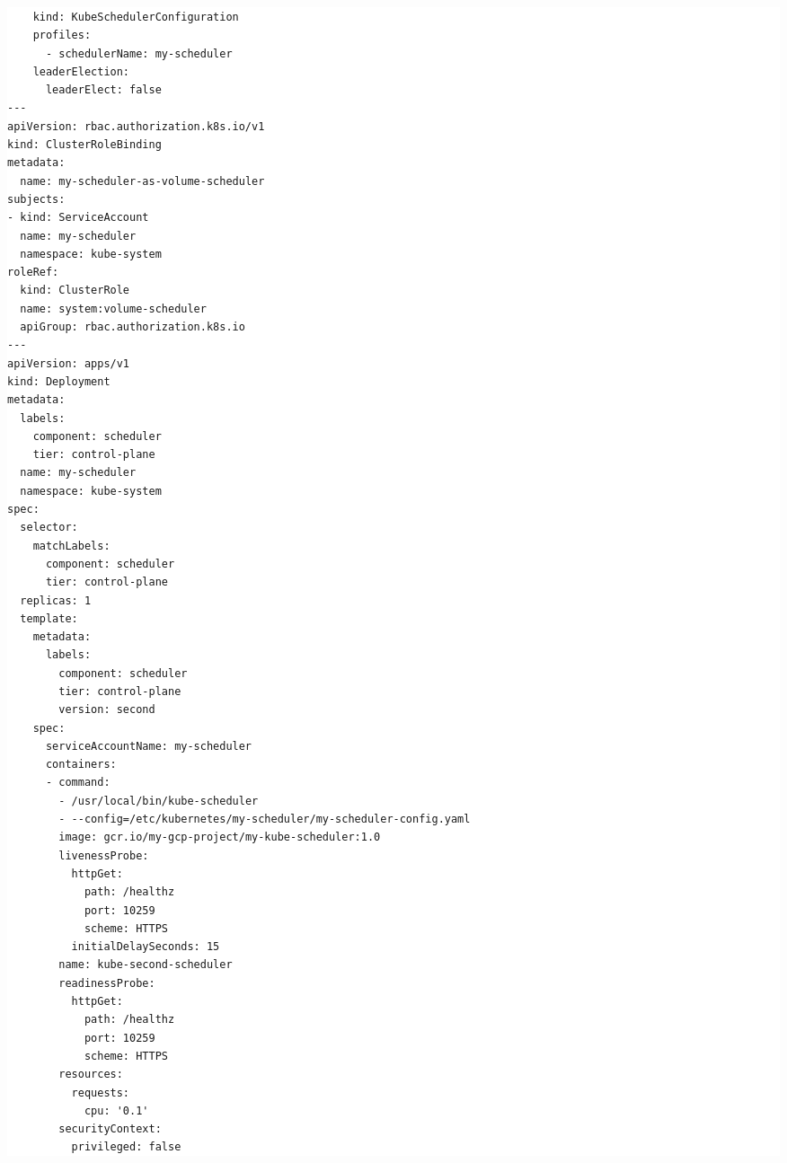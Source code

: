         kind: KubeSchedulerConfiguration
        profiles:
          - schedulerName: my-scheduler
        leaderElection:
          leaderElect: false    
    ---
    apiVersion: rbac.authorization.k8s.io/v1
    kind: ClusterRoleBinding
    metadata:
      name: my-scheduler-as-volume-scheduler
    subjects:
    - kind: ServiceAccount
      name: my-scheduler
      namespace: kube-system
    roleRef:
      kind: ClusterRole
      name: system:volume-scheduler
      apiGroup: rbac.authorization.k8s.io
    ---
    apiVersion: apps/v1
    kind: Deployment
    metadata:
      labels:
        component: scheduler
        tier: control-plane
      name: my-scheduler
      namespace: kube-system
    spec:
      selector:
        matchLabels:
          component: scheduler
          tier: control-plane
      replicas: 1
      template:
        metadata:
          labels:
            component: scheduler
            tier: control-plane
            version: second
        spec:
          serviceAccountName: my-scheduler
          containers:
          - command:
            - /usr/local/bin/kube-scheduler
            - --config=/etc/kubernetes/my-scheduler/my-scheduler-config.yaml
            image: gcr.io/my-gcp-project/my-kube-scheduler:1.0
            livenessProbe:
              httpGet:
                path: /healthz
                port: 10259
                scheme: HTTPS
              initialDelaySeconds: 15
            name: kube-second-scheduler
            readinessProbe:
              httpGet:
                path: /healthz
                port: 10259
                scheme: HTTPS
            resources:
              requests:
                cpu: '0.1'
            securityContext:
              privileged: false